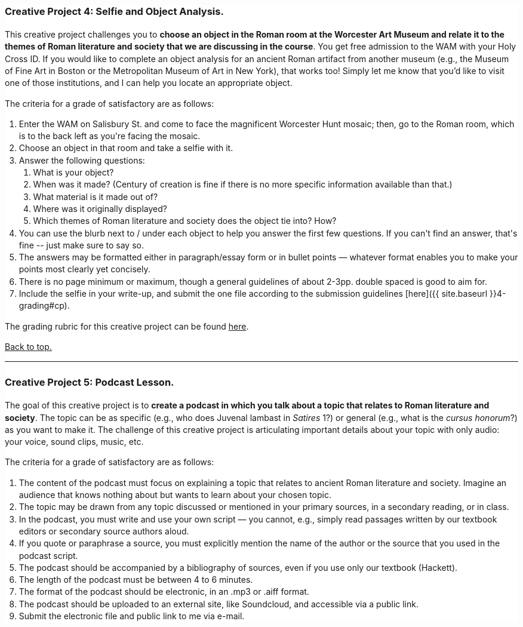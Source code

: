 ### <a name="oa">Creative Project 4: Selfie and Object Analysis.</a>

This creative project challenges you to **choose an object in the Roman room at the Worcester Art Museum and relate it to the themes of Roman literature and society that we are discussing in the course**. You get free admission to the WAM with your Holy Cross ID. If you would like to complete an object analysis for an ancient Roman artifact from another museum (e.g., the Museum of Fine Art in Boston or the Metropolitan Museum of Art in New York), that works too! Simply let me know that you’d like to visit one of those institutions, and I can help you locate an appropriate object.

The criteria for a grade of satisfactory are as follows:
1. Enter the WAM on Salisbury St. and come to face the magnificent Worcester Hunt mosaic; then, go to the Roman room, which is to the back left as you're facing the mosaic.
2. Choose an object in that room and take a selfie with it.
3. Answer the following questions:
    1. What is your object?
    2. When was it made? (Century of creation is fine if there is no more specific information available than that.)
    3. What material is it made out of?
    4. Where was it originally displayed?
    5. Which themes of Roman literature and society does the object tie into? How?
4. You can use the blurb next to / under each object to help you answer the first few questions. If you can't find an answer, that's fine -- just make sure to say so.
5. The answers may be formatted either in paragraph/essay form or in bullet points — whatever format enables you to make your points most clearly yet concisely.
6. There is no page minimum or maximum, though a general guidelines of about 2-3pp. double spaced is good to aim for.
7. Include the selfie in your write-up, and submit the one file according to the submission guidelines [here]({{ site.baseurl }}4-grading#cp).

The grading rubric for this creative project can be found [here](https://drive.google.com/open?id=1w-QA29P8T42Go2qx9n59jdAIcaG4OnhreS3dSnQ46oQ).

<a href="#top" class="underline">Back to top.</a>
<hr>

### <a name="pod">Creative Project 5: Podcast Lesson.</a>

The goal of this creative project is to **create a podcast in which you talk about a topic that relates to Roman literature and society**. The topic can be as specific (e.g., who does Juvenal lambast in *Satires* 1?) or general (e.g., what is the *cursus honorum*?) as you want to make it. The challenge of this creative project is articulating important details about your topic with only audio: your voice, sound clips, music, etc.

The criteria for a grade of satisfactory are as follows:
<ol>
    <li>The content of the podcast must focus on explaining a topic that relates to ancient Roman literature and society. Imagine an audience that knows nothing about but wants to learn about your chosen topic.</li>
    <li>The topic may be drawn from any topic discussed or mentioned in your primary sources, in a secondary reading, or in class.</li>
    <li>In the podcast, you must write and use your own script — you cannot, e.g., simply read passages written by our textbook editors or secondary source authors aloud.</li>
    <li>If you quote or paraphrase a source, you must explicitly mention the name of the author or the source that you used in the podcast script.</li>
    <li>The podcast should be accompanied by a bibliography of sources, even if you use only our textbook (Hackett).</li>
    <li>The length of the podcast must be between 4 to 6 minutes.</li>
    <li>The format of the podcast should be electronic, in an .mp3 or .aiff format.</li>
    <li>The podcast should be uploaded to an external site, like Soundcloud, and accessible via a public link.</li>
    <li>Submit the electronic file and public link to me via e-mail.</li>
</ol>
